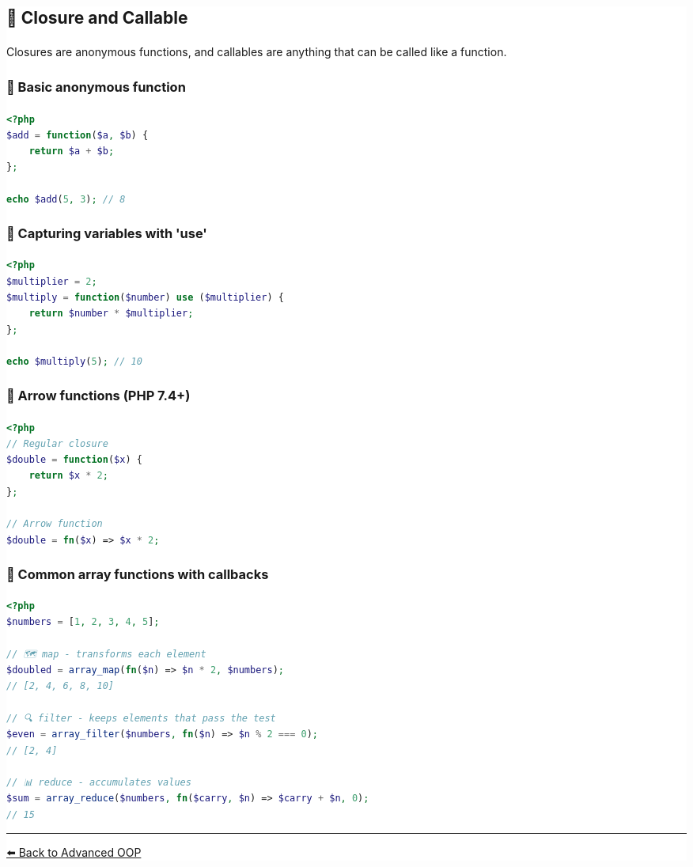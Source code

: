 
## 📲 Closure and Callable

Closures are anonymous functions, and callables are anything that can be called like a function.

### 📝 Basic anonymous function
```php
<?php
$add = function($a, $b) {
    return $a + $b;
};

echo $add(5, 3); // 8
```

### 🔗 Capturing variables with 'use'
```php
<?php
$multiplier = 2;
$multiply = function($number) use ($multiplier) {
    return $number * $multiplier;
};

echo $multiply(5); // 10
```

### 🏹 Arrow functions (PHP 7.4+)
```php
<?php
// Regular closure
$double = function($x) {
    return $x * 2;
};

// Arrow function
$double = fn($x) => $x * 2;
```

### 🔄 Common array functions with callbacks
```php
<?php
$numbers = [1, 2, 3, 4, 5];

// 🗺️ map - transforms each element
$doubled = array_map(fn($n) => $n * 2, $numbers);
// [2, 4, 6, 8, 10]

// 🔍 filter - keeps elements that pass the test
$even = array_filter($numbers, fn($n) => $n % 2 === 0);
// [2, 4]

// 📊 reduce - accumulates values
$sum = array_reduce($numbers, fn($carry, $n) => $carry + $n, 0);
// 15
```

---

[⬅️ Back to Advanced OOP](./02-advanced-oop/README.md)